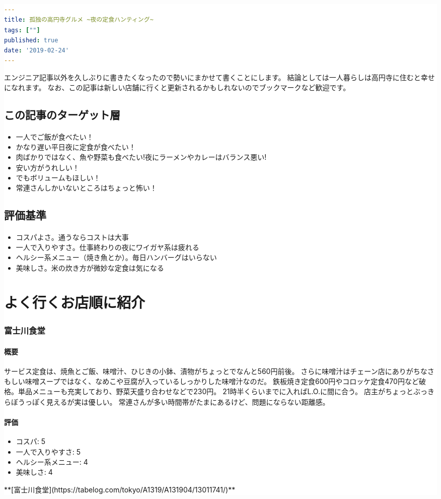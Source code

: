 ```yaml
---
title: 孤独の高円寺グルメ ~夜の定食ハンティング~
tags: [""]
published: true
date: '2019-02-24'
---
```


エンジニア記事以外を久しぶりに書きたくなったので勢いにまかせて書くことにします。
結論としては一人暮らしは高円寺に住むと幸せになれます。
なお、この記事は新しい店舗に行くと更新されるかもしれないのでブックマークなど歓迎です。

## この記事のターゲット層

* 一人でご飯が食べたい！
* かなり遅い平日夜に定食が食べたい！
* 肉ばかりではなく、魚や野菜も食べたい!夜にラーメンやカレーはバランス悪い!
* 安い方がうれしい！
* でもボリュームもほしい！
* 常連さんしかいないところはちょっと怖い！

## 評価基準

* コスパよさ。通うならコストは大事
* 一人で入りやすさ。仕事終わりの夜にワイガヤ系は疲れる
* ヘルシー系メニュー（焼き魚とか）。毎日ハンバーグはいらない
* 美味しさ。米の炊き方が微妙な定食は気になる

# よく行くお店順に紹介

### 富士川食堂

#### 概要

サービス定食は、焼魚とご飯、味噌汁、ひじきの小鉢、漬物がちょっとでなんと560円前後。
さらに味噌汁はチェーン店にありがちなさもしい味噌スープではなく、なめこや豆腐が入っているしっかりした味噌汁なのだ。
鉄板焼き定食600円やコロッケ定食470円など破格。単品メニューも充実しており、野菜天盛り合わせなどで230円。
21時半くらいまでに入ればL.O.に間に合う。
店主がちょっとぶっきらぼうっぽく見えるが実は優しい。
常連さんが多い時間帯がたまにあるけど、問題にならない距離感。

#### 評価

* コスパ: 5
* 一人で入りやすさ: 5
* ヘルシー系メニュー: 4
* 美味しさ: 4

<div>**[富士川食堂](https://tabelog.com/tokyo/A1319/A131904/13011741/)**<script src="https://tabelog.com/badge/google_badge?escape=false&amp;rcd=13011741" type="text/javascript" charset="utf-8"></script></div>
